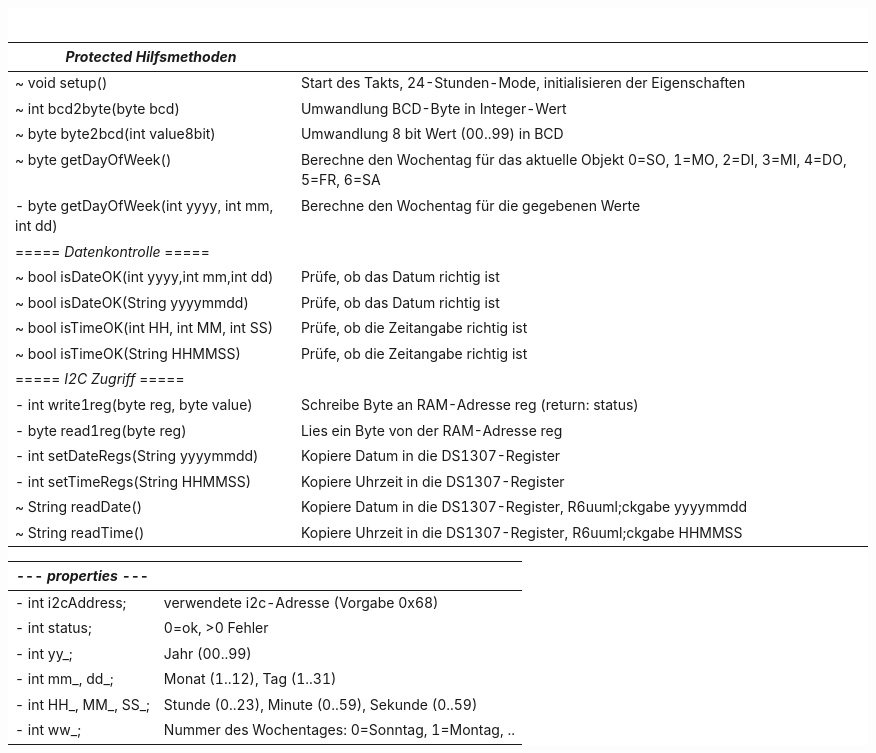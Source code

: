 &nbsp;

|  *Protected Hilfsmethoden*                    |                                        |
| --------------------------------------------- | -------------------------------------- |
| ~ void setup()                                | Start des Takts, 24-Stunden-Mode, initialisieren der Eigenschaften |
| ~ int  bcd2byte(byte bcd)                     | Umwandlung BCD-Byte in Integer-Wert    |
| ~ byte byte2bcd(int value8bit)                | Umwandlung 8 bit Wert (00..99) in BCD  |
| ~ byte getDayOfWeek()                         | Berechne den Wochentag f&uuml;r das aktuelle Objekt 0=SO, 1=MO, 2=DI, 3=MI, 4=DO, 5=FR, 6=SA |
| - byte getDayOfWeek(int yyyy, int mm, int dd) | Berechne den Wochentag f&uuml;r die gegebenen Werte |
| ===== *Datenkontrolle* =====                  |                                           |
| ~ bool isDateOK(int yyyy,int mm,int dd)       | Pr&uuml;fe, ob das Datum richtig ist      |
| ~ bool isDateOK(String yyyymmdd)              | Pr&uuml;fe, ob das Datum richtig ist      |
| ~ bool isTimeOK(int HH, int MM, int SS)       | Pr&uuml;fe, ob die Zeitangabe richtig ist |
| ~ bool isTimeOK(String HHMMSS)                | Pr&uuml;fe, ob die Zeitangabe richtig ist |
| ===== *I2C Zugriff* =====                     |                                           |
| - int  write1reg(byte reg, byte value)        | Schreibe Byte an RAM-Adresse reg (return: status) |
| - byte read1reg(byte reg)                     | Lies ein Byte von der RAM-Adresse reg  |
| - int  setDateRegs(String yyyymmdd)           | Kopiere Datum in die DS1307-Register   |
| - int  setTimeRegs(String HHMMSS)             | Kopiere Uhrzeit in die DS1307-Register |
| ~ String readDate()                           | Kopiere Datum in die DS1307-Register, R6uuml;ckgabe yyyymmdd |
| ~ String readTime()                           | Kopiere Uhrzeit in die DS1307-Register, R6uuml;ckgabe HHMMSS |

| --- *properties* ---        |     |
| --------------------------- | --- |
| - int  i2cAddress;          | verwendete i2c-Adresse (Vorgabe 0x68) |
| - int  status;              | 0=ok, >0 Fehler |
| - int  yy_;                 | Jahr (00..99) |
| - int  mm_, dd_;            | Monat (1..12), Tag (1..31)  |
| - int  HH_, MM_, SS_;       | Stunde (0..23), Minute (0..59), Sekunde (0..59) |
| - int  ww_;                 | Nummer des Wochentages: 0=Sonntag, 1=Montag, .. |

